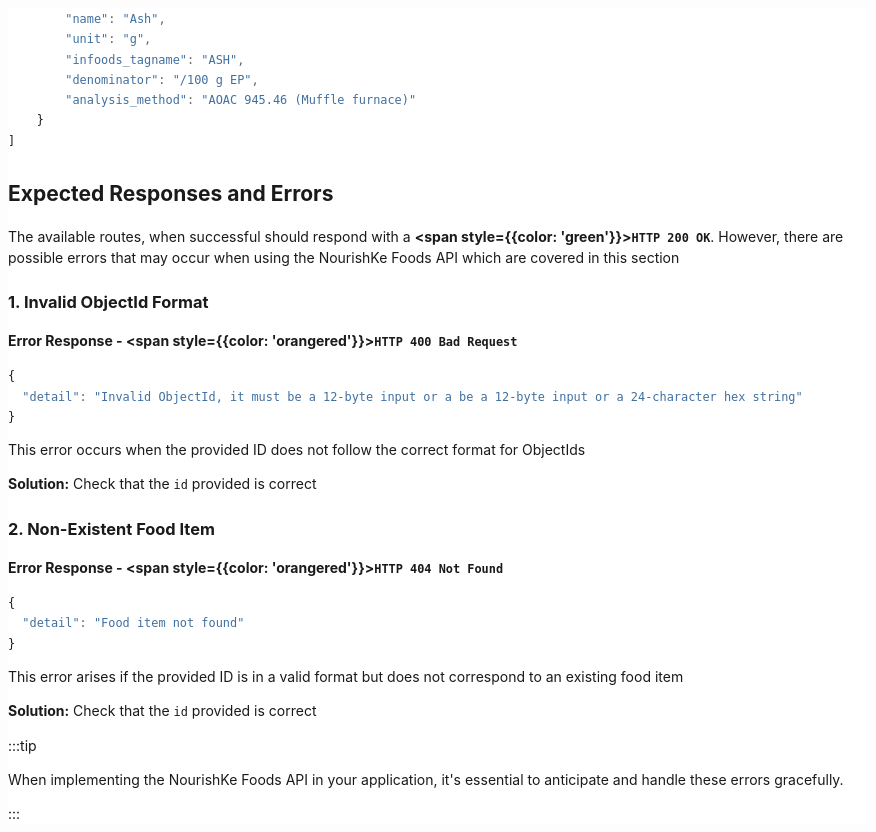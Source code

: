 ```js
        "name": "Ash",
        "unit": "g",
        "infoods_tagname": "ASH",
        "denominator": "/100 g EP",
        "analysis_method": "AOAC 945.46 (Muffle furnace)"
    }
]
```
</div>

## Expected Responses and Errors

The available routes, when successful should respond with a **<span style={{color: 'green'}}>`HTTP 200 OK`</span>**. However, there are possible errors that may occur when using the NourishKe Foods API which are covered in this section


### 1. Invalid ObjectId Format
**Error Response - <span style={{color: 'orangered'}}>`HTTP 400 Bad Request`</span>**

```js
{
  "detail": "Invalid ObjectId, it must be a 12-byte input or a be a 12-byte input or a 24-character hex string"
}
```

This error occurs when  the provided ID does not follow the correct format for ObjectIds

**Solution:** Check that the `id` provided is correct

### 2. Non-Existent Food Item
**Error Response - <span style={{color: 'orangered'}}>`HTTP 404 Not Found`</span>**

```js
{
  "detail": "Food item not found"
}
```
This error arises if the provided ID is in a valid format but does not correspond to an existing food item

**Solution:** Check that the `id` provided is correct

:::tip

When implementing the NourishKe Foods API in your application, it's essential to anticipate and handle these errors gracefully.

:::